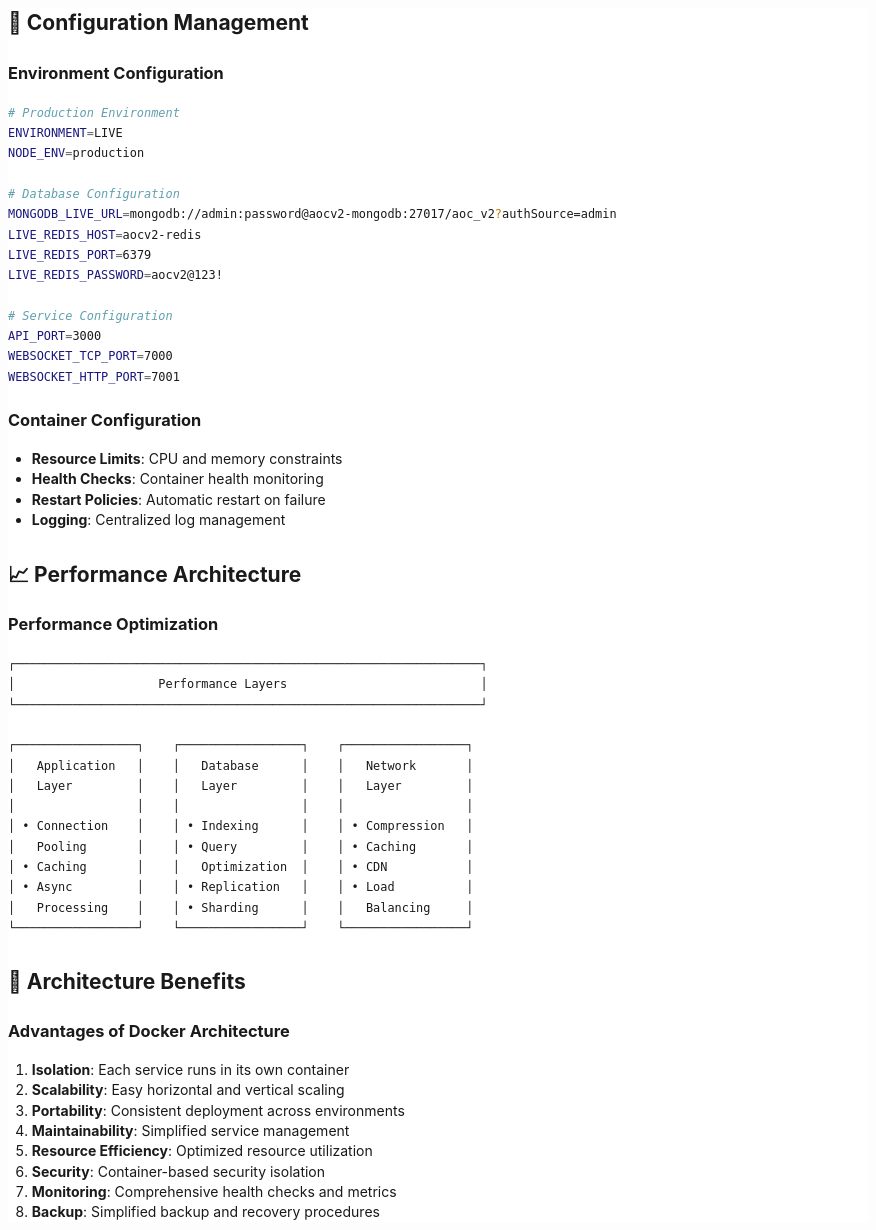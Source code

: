 ## 🔧 Configuration Management

### Environment Configuration
```bash
# Production Environment
ENVIRONMENT=LIVE
NODE_ENV=production

# Database Configuration
MONGODB_LIVE_URL=mongodb://admin:password@aocv2-mongodb:27017/aoc_v2?authSource=admin
LIVE_REDIS_HOST=aocv2-redis
LIVE_REDIS_PORT=6379
LIVE_REDIS_PASSWORD=aocv2@123!

# Service Configuration
API_PORT=3000
WEBSOCKET_TCP_PORT=7000
WEBSOCKET_HTTP_PORT=7001
```

### Container Configuration
- **Resource Limits**: CPU and memory constraints
- **Health Checks**: Container health monitoring
- **Restart Policies**: Automatic restart on failure
- **Logging**: Centralized log management

## 📈 Performance Architecture

### Performance Optimization
```
┌─────────────────────────────────────────────────────────────────┐
│                    Performance Layers                           │
└─────────────────────────────────────────────────────────────────┘

┌─────────────────┐    ┌─────────────────┐    ┌─────────────────┐
│   Application   │    │   Database      │    │   Network       │
│   Layer         │    │   Layer         │    │   Layer         │
│                 │    │                 │    │                 │
│ • Connection    │    │ • Indexing      │    │ • Compression   │
│   Pooling       │    │ • Query         │    │ • Caching       │
│ • Caching       │    │   Optimization  │    │ • CDN           │
│ • Async         │    │ • Replication   │    │ • Load          │
│   Processing    │    │ • Sharding      │    │   Balancing     │
└─────────────────┘    └─────────────────┘    └─────────────────┘
```

## 🎯 Architecture Benefits

### Advantages of Docker Architecture
1. **Isolation**: Each service runs in its own container
2. **Scalability**: Easy horizontal and vertical scaling
3. **Portability**: Consistent deployment across environments
4. **Maintainability**: Simplified service management
5. **Resource Efficiency**: Optimized resource utilization
6. **Security**: Container-based security isolation
7. **Monitoring**: Comprehensive health checks and metrics
8. **Backup**: Simplified backup and recovery procedures
